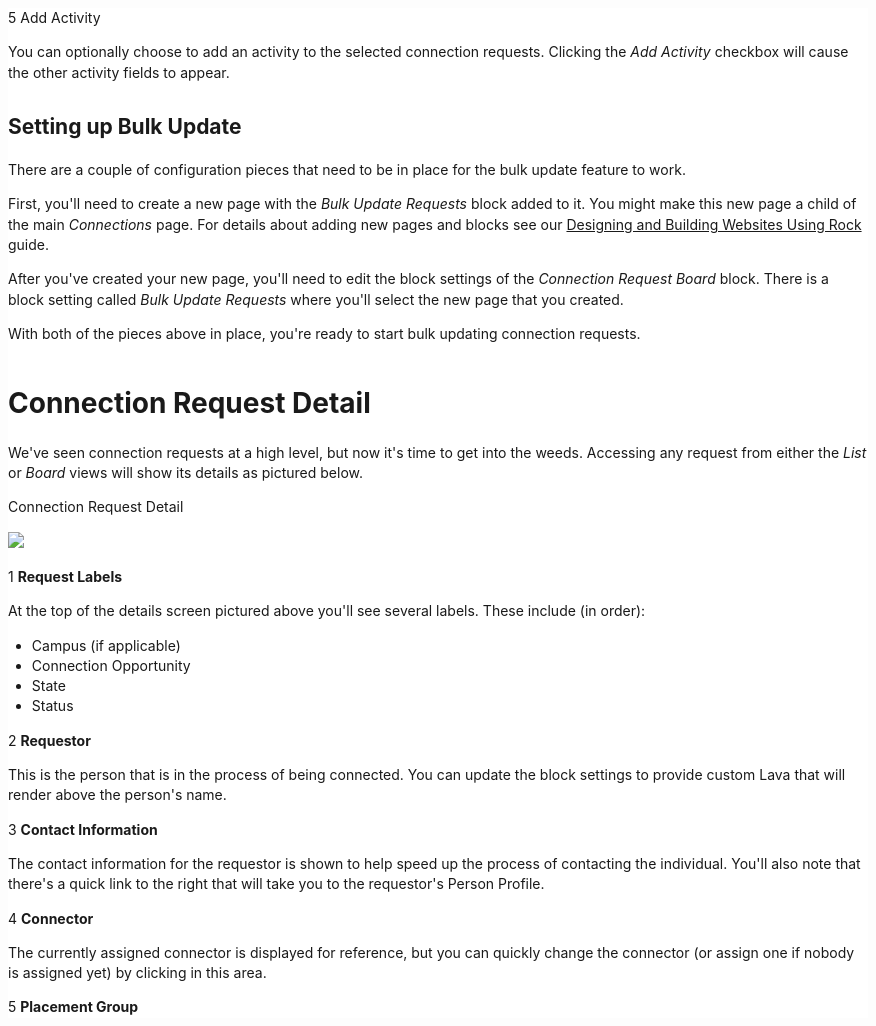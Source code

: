 5 Add Activity

You can optionally choose to add an activity to the selected connection requests. Clicking the _Add Activity_ checkbox will cause the other activity fields to appear.

Setting up Bulk Update
----------------------

There are a couple of configuration pieces that need to be in place for the bulk update feature to work.

First, you'll need to create a new page with the _Bulk Update Requests_ block added to it. You might make this new page a child of the main _Connections_ page. For details about adding new pages and blocks see our [Designing and Building Websites Using Rock](https://community.rockrms.com/documentation/bookcontent/14#addingcontenttorock) guide.

After you've created your new page, you'll need to edit the block settings of the _Connection Request Board_ block. There is a block setting called _Bulk Update Requests_ where you'll select the new page that you created.

With both of the pieces above in place, you're ready to start bulk updating connection requests.

[](#connectionrequestdetail)Connection Request Detail
=====================================================

We've seen connection requests at a high level, but now it's time to get into the weeds. Accessing any request from either the _List_ or _Board_ views will show its details as pictured below.

Connection Request Detail

![](https://rockrms.blob.core.windows.net/documentation/Books/39/1.15.0/images/connection-board-request-detail-v12.png)

1 **Request Labels**

At the top of the details screen pictured above you'll see several labels. These include (in order):

*   Campus (if applicable)
*   Connection Opportunity
*   State
*   Status

2 **Requestor**

This is the person that is in the process of being connected. You can update the block settings to provide custom Lava that will render above the person's name.

3 **Contact Information**

The contact information for the requestor is shown to help speed up the process of contacting the individual. You'll also note that there's a quick link to the right that will take you to the requestor's Person Profile.

4 **Connector**

The currently assigned connector is displayed for reference, but you can quickly change the connector (or assign one if nobody is assigned yet) by clicking in this area.

5 **Placement Group**
